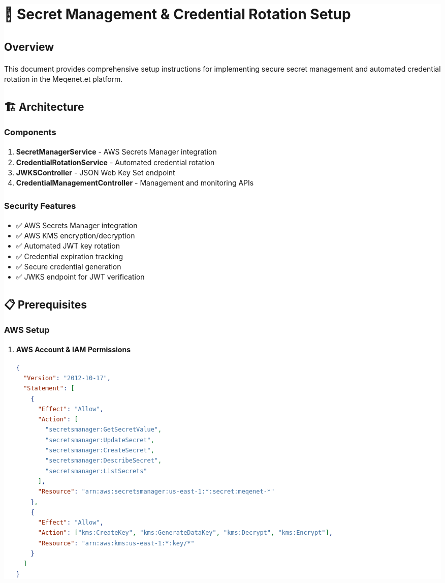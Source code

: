 # 🔐 Secret Management & Credential Rotation Setup

## Overview

This document provides comprehensive setup instructions for implementing secure secret management
and automated credential rotation in the Meqenet.et platform.

## 🏗️ Architecture

### Components

1. **SecretManagerService** - AWS Secrets Manager integration
2. **CredentialRotationService** - Automated credential rotation
3. **JWKSController** - JSON Web Key Set endpoint
4. **CredentialManagementController** - Management and monitoring APIs

### Security Features

- ✅ AWS Secrets Manager integration
- ✅ AWS KMS encryption/decryption
- ✅ Automated JWT key rotation
- ✅ Credential expiration tracking
- ✅ Secure credential generation
- ✅ JWKS endpoint for JWT verification

## 📋 Prerequisites

### AWS Setup

1. **AWS Account & IAM Permissions**

   ```json
   {
     "Version": "2012-10-17",
     "Statement": [
       {
         "Effect": "Allow",
         "Action": [
           "secretsmanager:GetSecretValue",
           "secretsmanager:UpdateSecret",
           "secretsmanager:CreateSecret",
           "secretsmanager:DescribeSecret",
           "secretsmanager:ListSecrets"
         ],
         "Resource": "arn:aws:secretsmanager:us-east-1:*:secret:meqenet-*"
       },
       {
         "Effect": "Allow",
         "Action": ["kms:CreateKey", "kms:GenerateDataKey", "kms:Decrypt", "kms:Encrypt"],
         "Resource": "arn:aws:kms:us-east-1:*:key/*"
       }
     ]
   }
   ```
